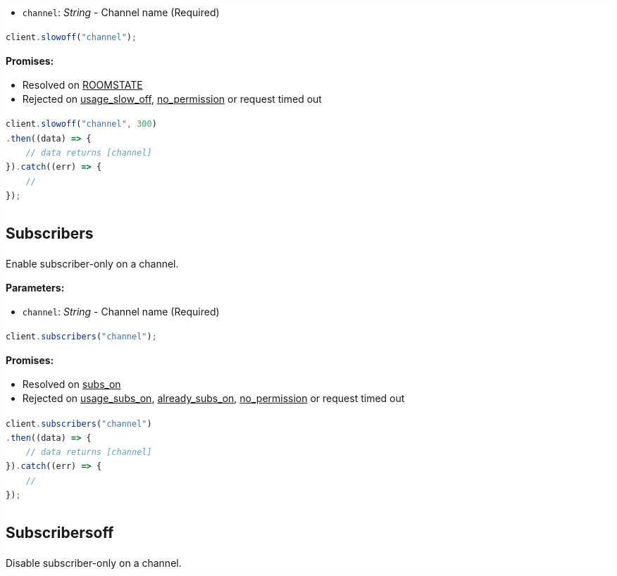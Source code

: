* `channel`: _String_ - Channel name \(Required\)

```javascript
client.slowoff("channel");
```

**Promises:**

* Resolved on [ROOMSTATE](https://dev.twitch.tv/docs/irc/commands/#roomstate-twitch-commands)
* Rejected on [usage\_slow\_off](https://github.com/Coder-Tavi/docs/tree/b97a887ff5f09ed9c6e5c522b4745d440e8f5ad6/_posts/v1.4.2/Events.html#notice), [no\_permission](https://github.com/Coder-Tavi/docs/tree/b97a887ff5f09ed9c6e5c522b4745d440e8f5ad6/_posts/v1.4.2/Events.html#notice) or request timed out

```javascript
client.slowoff("channel", 300)
.then((data) => {
    // data returns [channel]
}).catch((err) => {
    //
});
```

## Subscribers

Enable subscriber-only on a channel.

**Parameters:**

* `channel`: _String_ - Channel name \(Required\)

```javascript
client.subscribers("channel");
```

**Promises:**

* Resolved on [subs\_on](https://github.com/Coder-Tavi/docs/tree/b97a887ff5f09ed9c6e5c522b4745d440e8f5ad6/_posts/v1.4.2/Events.html#notice)
* Rejected on [usage\_subs\_on](https://github.com/Coder-Tavi/docs/tree/b97a887ff5f09ed9c6e5c522b4745d440e8f5ad6/_posts/v1.4.2/Events.html#notice), [already\_subs\_on](https://github.com/Coder-Tavi/docs/tree/b97a887ff5f09ed9c6e5c522b4745d440e8f5ad6/_posts/v1.4.2/Events.html#notice), [no\_permission](https://github.com/Coder-Tavi/docs/tree/b97a887ff5f09ed9c6e5c522b4745d440e8f5ad6/_posts/v1.4.2/Events.html#notice) or request timed out

```javascript
client.subscribers("channel")
.then((data) => {
    // data returns [channel]
}).catch((err) => {
    //
});
```

## Subscribersoff

Disable subscriber-only on a channel.
